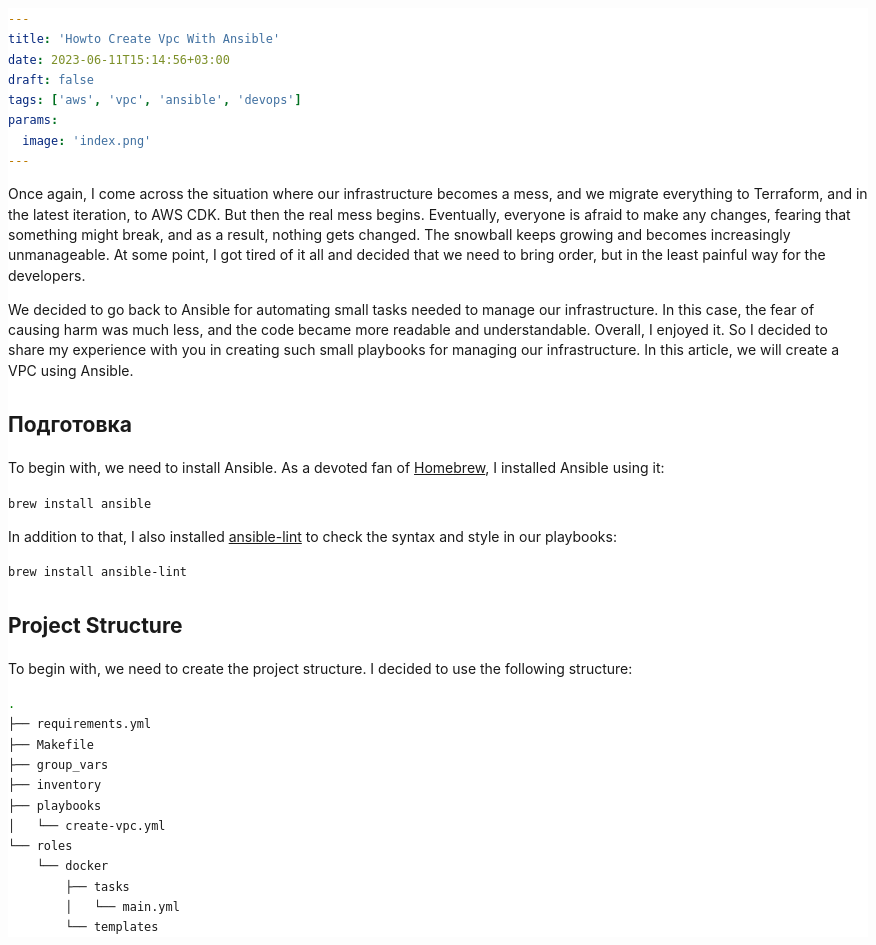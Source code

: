 ```yaml
---
title: 'Howto Create Vpc With Ansible'
date: 2023-06-11T15:14:56+03:00
draft: false
tags: ['aws', 'vpc', 'ansible', 'devops']
params:
  image: 'index.png'
---
```


Once again, I come across the situation where our infrastructure becomes a mess, and we migrate everything to Terraform,
and in the latest iteration, to AWS CDK. But then the real mess begins. Eventually, everyone is afraid to make any
changes, fearing that something might break, and as a result, nothing gets changed. The snowball keeps growing and
becomes increasingly unmanageable. At some point, I got tired of it all and decided that we need to bring order, but in
the least painful way for the developers.

We decided to go back to Ansible for automating small tasks needed to manage our infrastructure. In this case, the fear
of causing harm was much less, and the code became more readable and understandable. Overall, I enjoyed it. So I decided
to share my experience with you in creating such small playbooks for managing our infrastructure. In this article, we
will create a VPC using Ansible.



## Подготовка

To begin with, we need to install Ansible. As a devoted fan of [Homebrew](https://brew.sh/), I installed Ansible using
it:

```bash
brew install ansible
```

In addition to that, I also installed [ansible-lint](https://github.com/ansible/ansible-lint) to check the syntax and
style in our playbooks:

```bash
brew install ansible-lint
```

## Project Structure

To begin with, we need to create the project structure. I decided to use the following structure:

```bash
.
├── requirements.yml
├── Makefile
├── group_vars
├── inventory
├── playbooks
│   └── create-vpc.yml
└── roles
    └── docker
        ├── tasks
        │   └── main.yml
        └── templates
```
